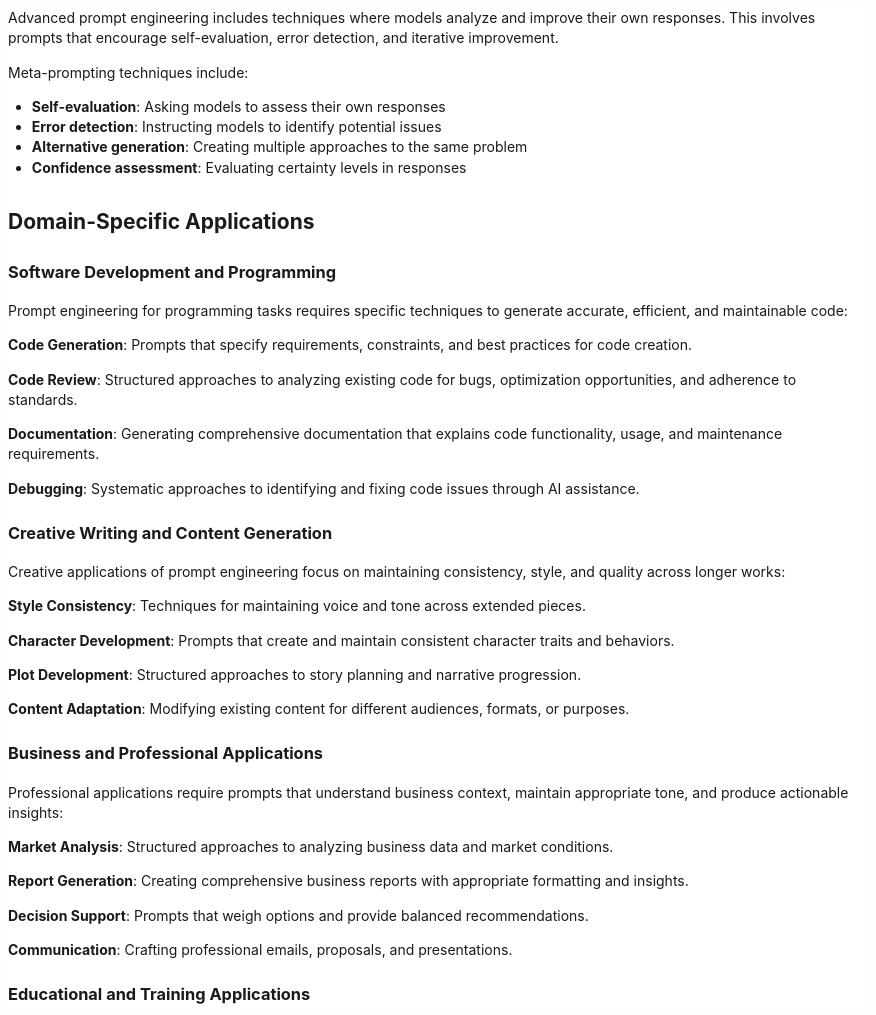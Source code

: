 Advanced prompt engineering includes techniques where models analyze and improve their own responses. This involves prompts that encourage self-evaluation, error detection, and iterative improvement.

Meta-prompting techniques include:
- **Self-evaluation**: Asking models to assess their own responses
- **Error detection**: Instructing models to identify potential issues
- **Alternative generation**: Creating multiple approaches to the same problem
- **Confidence assessment**: Evaluating certainty levels in responses

## Domain-Specific Applications

### Software Development and Programming

Prompt engineering for programming tasks requires specific techniques to generate accurate, efficient, and maintainable code:

**Code Generation**: Prompts that specify requirements, constraints, and best practices for code creation.

**Code Review**: Structured approaches to analyzing existing code for bugs, optimization opportunities, and adherence to standards.

**Documentation**: Generating comprehensive documentation that explains code functionality, usage, and maintenance requirements.

**Debugging**: Systematic approaches to identifying and fixing code issues through AI assistance.

### Creative Writing and Content Generation

Creative applications of prompt engineering focus on maintaining consistency, style, and quality across longer works:

**Style Consistency**: Techniques for maintaining voice and tone across extended pieces.

**Character Development**: Prompts that create and maintain consistent character traits and behaviors.

**Plot Development**: Structured approaches to story planning and narrative progression.

**Content Adaptation**: Modifying existing content for different audiences, formats, or purposes.

### Business and Professional Applications

Professional applications require prompts that understand business context, maintain appropriate tone, and produce actionable insights:

**Market Analysis**: Structured approaches to analyzing business data and market conditions.

**Report Generation**: Creating comprehensive business reports with appropriate formatting and insights.

**Decision Support**: Prompts that weigh options and provide balanced recommendations.

**Communication**: Crafting professional emails, proposals, and presentations.

### Educational and Training Applications
